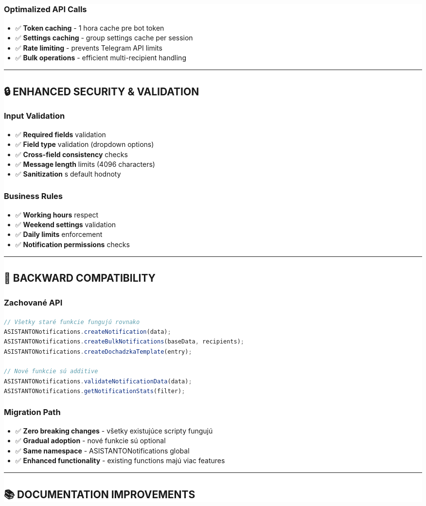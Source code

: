 ### **Optimalized API Calls**
- ✅ **Token caching** - 1 hora cache pre bot token
- ✅ **Settings caching** - group settings cache per session
- ✅ **Rate limiting** - prevents Telegram API limits
- ✅ **Bulk operations** - efficient multi-recipient handling

---

## 🔒 ENHANCED SECURITY & VALIDATION

### **Input Validation**
- ✅ **Required fields** validation
- ✅ **Field type** validation (dropdown options)
- ✅ **Cross-field consistency** checks
- ✅ **Message length** limits (4096 characters)
- ✅ **Sanitization** s default hodnoty

### **Business Rules**
- ✅ **Working hours** respect
- ✅ **Weekend settings** validation  
- ✅ **Daily limits** enforcement
- ✅ **Notification permissions** checks

---

## 🔄 BACKWARD COMPATIBILITY

### **Zachované API**
```javascript
// Všetky staré funkcie fungujú rovnako
ASISTANTONotifications.createNotification(data);
ASISTANTONotifications.createBulkNotifications(baseData, recipients);
ASISTANTONotifications.createDochadzkaTemplate(entry);

// Nové funkcie sú additive
ASISTANTONotifications.validateNotificationData(data);
ASISTANTONotifications.getNotificationStats(filter);
```

### **Migration Path**
- ✅ **Zero breaking changes** - všetky existujúce scripty fungujú
- ✅ **Gradual adoption** - nové funkcie sú optional
- ✅ **Same namespace** - ASISTANTONotifications global
- ✅ **Enhanced functionality** - existing functions majú viac features

---

## 📚 DOCUMENTATION IMPROVEMENTS
